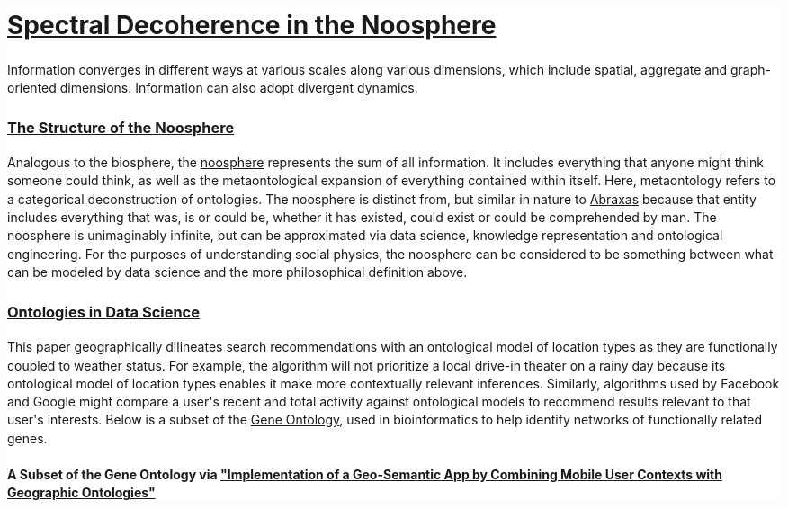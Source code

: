 # [Spectral Decoherence in the Noosphere](#spectra-decoherence-in-the-noosphere)

Information converges in different ways at various scales along
various dimensions, which include spatial, aggregate and
graph-oriented dimensions. Information can also adopt divergent
dynamics.

<a name="the-structure-of-the-noosphere" />

### [The Structure of the Noosphere](#the-structure-of-the-noosphere)

Analogous to the biosphere, the
[noosphere](https://en.wikipedia.org/wiki/Noosphere) represents the
sum of all information. It includes everything that anyone might think
someone could think, as well as the metaontological expansion of
everything contained within itself. Here, metaontology refers to a
categorical deconstruction of ontologies. The noosphere is distinct
from, but similar in nature to
[Abraxas](https://en.wikipedia.org/wiki/Abraxas) because that entity
includes everything that was, is or could be, whether it has existed,
could exist or could be comprehended by man. The noosphere is
unimaginably infinite, but can be approximated via data science,
knowledge representation and ontological engineering. For the purposes
of understanding social physics, the noosphere can be considered to be
something between what can be modeled by data science and the more
philosophical definition above.

<a name="ontologies-in-data-science" />

### [Ontologies in Data Science](#ontologies-in-data-science)

This paper geographically dilineates search recommendations with an
ontological model of location types as they are functionally coupled
to weather status. For example, the algorithm will not prioritize a
local drive-in theater on a rainy day because its ontological model of
location types enables it make more contextually relevant
inferences. Similarly, algorithms used by Facebook and Google might
compare a user's recent and total activity against ontological models
to recommend results relevant to that user's interests. Below is a
subset of the
[Gene Ontology](https://en.wikipedia.org/wiki/Gene_ontology), used in
bioinformatics to help identify networks of functionally related
genes.

#### A Subset of the Gene Ontology via ["Implementation of a Geo-Semantic App by Combining Mobile User Contexts with Geographic Ontologies"](https://www.researchgate.net/publication/263992616_Implementation_of_a_Geo-Semantic_App_by_Combining_Mobile_User_Contexts_with_Geographic_Ontologies)
